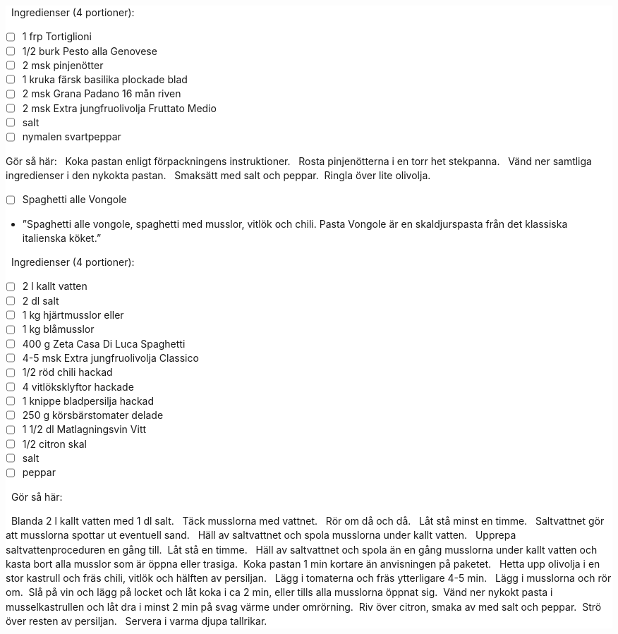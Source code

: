   Ingredienser (4 portioner): 

- [ ] 1 frp Tortiglioni
- [ ] 1/2 burk Pesto alla Genovese
- [ ] 2 msk pinjenötter
- [ ] 1 kruka färsk basilika plockade blad
- [ ] 2 msk Grana Padano 16 mån riven
- [ ] 2 msk Extra jungfruolivolja Fruttato Medio
- [ ] salt
- [ ] nymalen svartpeppar   

Gör så här: 
  Koka pastan enligt förpackningens instruktioner.
  Rosta pinjenötterna i en torr het stekpanna.
  Vänd ner samtliga ingredienser i den nykokta pastan.
  Smaksätt med salt och peppar.  Ringla över lite olivolja.   


- [ ] Spaghetti alle Vongole 
- ”Spaghetti alle vongole, spaghetti med musslor, vitlök och chili. Pasta Vongole är en skaldjurspasta från det klassiska italienska köket.”

  Ingredienser (4 portioner):  
- [ ] 2 l kallt vatten
- [ ] 2 dl salt
- [ ] 1 kg hjärtmusslor eller
- [ ] 1 kg blåmusslor
- [ ] 400 g Zeta Casa Di Luca Spaghetti
- [ ] 4-5 msk Extra jungfruolivolja Classico
- [ ] 1/2 röd chili hackad
- [ ] 4 vitlöksklyftor hackade
- [ ] 1 knippe bladpersilja hackad
- [ ] 250 g körsbärstomater delade
- [ ] 1 1/2 dl Matlagningsvin Vitt
- [ ] 1/2 citron skal
- [ ] salt
- [ ] peppar 

  Gör så här: 

  Blanda 2 l kallt vatten med 1 dl salt.
  Täck musslorna med vattnet.
  Rör om då och då.
  Låt stå minst en timme.
  Saltvattnet gör att musslorna spottar ut eventuell sand.
  Häll av saltvattnet och spola musslorna under kallt vatten.
  Upprepa saltvattenproceduren en gång till.  Låt stå en timme.
  Häll av saltvattnet och spola än en gång musslorna under kallt vatten och kasta bort alla musslor som är öppna eller trasiga.  Koka pastan 1 min kortare än anvisningen på paketet.
  Hetta upp olivolja i en stor kastrull och fräs chili, vitlök och hälften av persiljan.
  Lägg i tomaterna och fräs ytterligare 4-5 min.
  Lägg i musslorna och rör om.  Slå på vin och lägg på locket och låt koka i ca 2 min, eller tills alla musslorna öppnat sig.  Vänd ner nykokt pasta i musselkastrullen och låt dra i minst 2 min på svag värme under omrörning.  Riv över citron, smaka av med salt och peppar.  Strö över resten av persiljan.
  Servera i varma djupa tallrikar.
